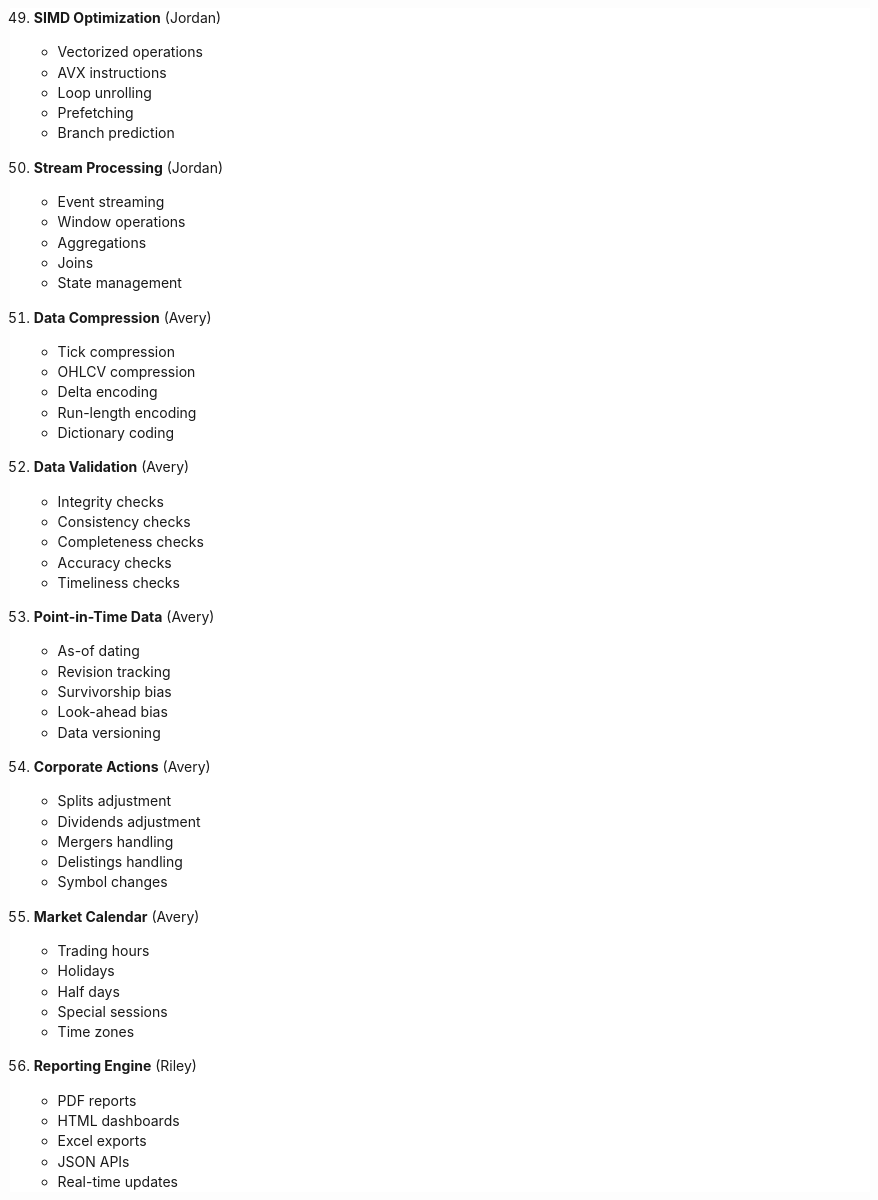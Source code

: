 49. **SIMD Optimization** (Jordan)
    - Vectorized operations
    - AVX instructions
    - Loop unrolling
    - Prefetching
    - Branch prediction

50. **Stream Processing** (Jordan)
    - Event streaming
    - Window operations
    - Aggregations
    - Joins
    - State management

51. **Data Compression** (Avery)
    - Tick compression
    - OHLCV compression
    - Delta encoding
    - Run-length encoding
    - Dictionary coding

52. **Data Validation** (Avery)
    - Integrity checks
    - Consistency checks
    - Completeness checks
    - Accuracy checks
    - Timeliness checks

53. **Point-in-Time Data** (Avery)
    - As-of dating
    - Revision tracking
    - Survivorship bias
    - Look-ahead bias
    - Data versioning

54. **Corporate Actions** (Avery)
    - Splits adjustment
    - Dividends adjustment
    - Mergers handling
    - Delistings handling
    - Symbol changes

55. **Market Calendar** (Avery)
    - Trading hours
    - Holidays
    - Half days
    - Special sessions
    - Time zones

56. **Reporting Engine** (Riley)
    - PDF reports
    - HTML dashboards
    - Excel exports
    - JSON APIs
    - Real-time updates

